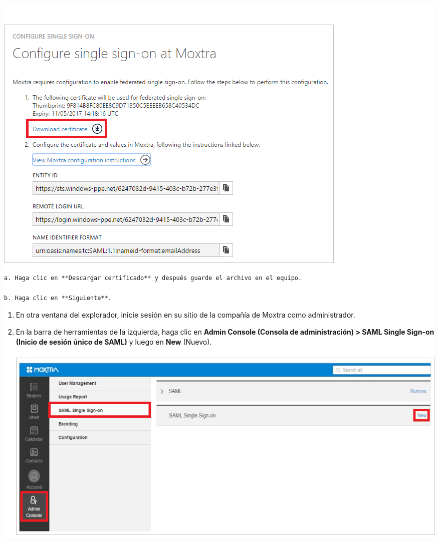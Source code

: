 <br><br>![Configurar inicio de sesión único](./media/active-directory-saas-moxtra-tutorial/tutorial_moxtra_05.png) <br>

    a. Haga clic en **Descargar certificado** y después guarde el archivo en el equipo.

    b. Haga clic en **Siguiente**.


1. En otra ventana del explorador, inicie sesión en su sitio de la compañía de Moxtra como administrador.

1. En la barra de herramientas de la izquierda, haga clic en **Admin Console (Consola de administración) > SAML Single Sign-on (Inicio de sesión único de SAML)** y luego en **New** (Nuevo).
<br><br>![Configurar inicio de sesión único](./media/active-directory-saas-moxtra-tutorial/tutorial_moxtra_06.png) <br>
